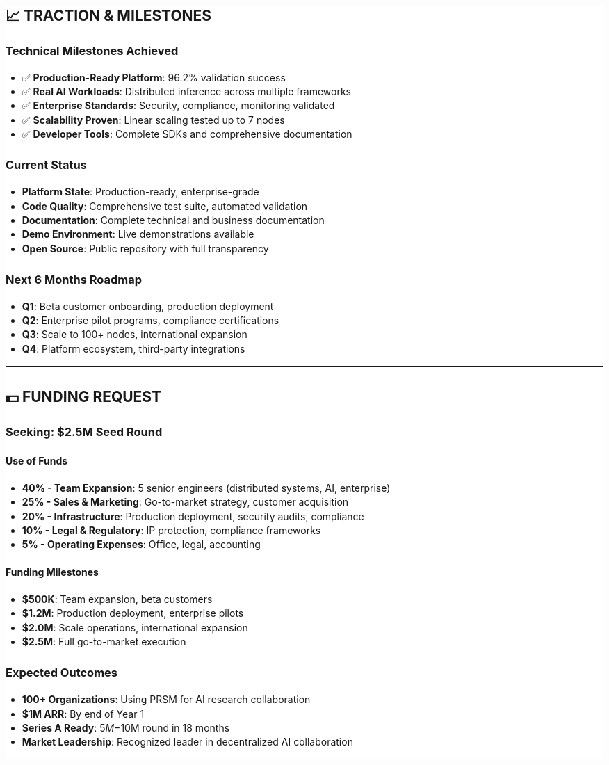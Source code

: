 
## 📈 **TRACTION & MILESTONES**

### **Technical Milestones Achieved**
- ✅ **Production-Ready Platform**: 96.2% validation success
- ✅ **Real AI Workloads**: Distributed inference across multiple frameworks
- ✅ **Enterprise Standards**: Security, compliance, monitoring validated
- ✅ **Scalability Proven**: Linear scaling tested up to 7 nodes
- ✅ **Developer Tools**: Complete SDKs and comprehensive documentation

### **Current Status**
- **Platform State**: Production-ready, enterprise-grade
- **Code Quality**: Comprehensive test suite, automated validation
- **Documentation**: Complete technical and business documentation
- **Demo Environment**: Live demonstrations available
- **Open Source**: Public repository with full transparency

### **Next 6 Months Roadmap**
- **Q1**: Beta customer onboarding, production deployment
- **Q2**: Enterprise pilot programs, compliance certifications
- **Q3**: Scale to 100+ nodes, international expansion
- **Q4**: Platform ecosystem, third-party integrations

---

## 💵 **FUNDING REQUEST**

### **Seeking: $2.5M Seed Round**

#### **Use of Funds**
- **40% - Team Expansion**: 5 senior engineers (distributed systems, AI, enterprise)
- **25% - Sales & Marketing**: Go-to-market strategy, customer acquisition
- **20% - Infrastructure**: Production deployment, security audits, compliance
- **10% - Legal & Regulatory**: IP protection, compliance frameworks
- **5% - Operating Expenses**: Office, legal, accounting

#### **Funding Milestones**
- **$500K**: Team expansion, beta customers
- **$1.2M**: Production deployment, enterprise pilots
- **$2.0M**: Scale operations, international expansion
- **$2.5M**: Full go-to-market execution

### **Expected Outcomes**
- **100+ Organizations**: Using PRSM for AI research collaboration
- **$1M ARR**: By end of Year 1
- **Series A Ready**: $5M-$10M round in 18 months
- **Market Leadership**: Recognized leader in decentralized AI collaboration

---
